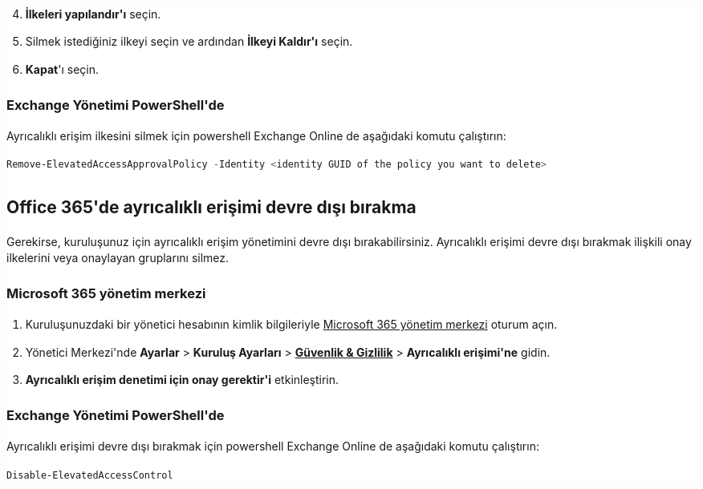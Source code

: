 4. **İlkeleri yapılandır'ı** seçin.

5. Silmek istediğiniz ilkeyi seçin ve ardından **İlkeyi Kaldır'ı** seçin.

6. **Kapat**'ı seçin.

### <a name="in-exchange-management-powershell"></a>Exchange Yönetimi PowerShell'de

Ayrıcalıklı erişim ilkesini silmek için powershell Exchange Online de aşağıdaki komutu çalıştırın:

```PowerShell
Remove-ElevatedAccessApprovalPolicy -Identity <identity GUID of the policy you want to delete>
```

## <a name="disable-privileged-access-in-office-365"></a>Office 365'de ayrıcalıklı erişimi devre dışı bırakma

Gerekirse, kuruluşunuz için ayrıcalıklı erişim yönetimini devre dışı bırakabilirsiniz. Ayrıcalıklı erişimi devre dışı bırakmak ilişkili onay ilkelerini veya onaylayan gruplarını silmez.

### <a name="in-the-microsoft-365-admin-center"></a>Microsoft 365 yönetim merkezi

1. Kuruluşunuzdaki bir yönetici hesabının kimlik bilgileriyle [Microsoft 365 yönetim merkezi](https://admin.microsoft.com) oturum açın.

2. Yönetici Merkezi'nde **Ayarlar** > **Kuruluş Ayarları** > <a href="https://go.microsoft.com/fwlink/p/?linkid=2072756" target="_blank">**Güvenlik & Gizlilik**</a> > **Ayrıcalıklı erişimi'ne** gidin.

3. **Ayrıcalıklı erişim denetimi için onay gerektir'i** etkinleştirin.

### <a name="in-exchange-management-powershell"></a>Exchange Yönetimi PowerShell'de

Ayrıcalıklı erişimi devre dışı bırakmak için powershell Exchange Online de aşağıdaki komutu çalıştırın:

```PowerShell
Disable-ElevatedAccessControl
```
